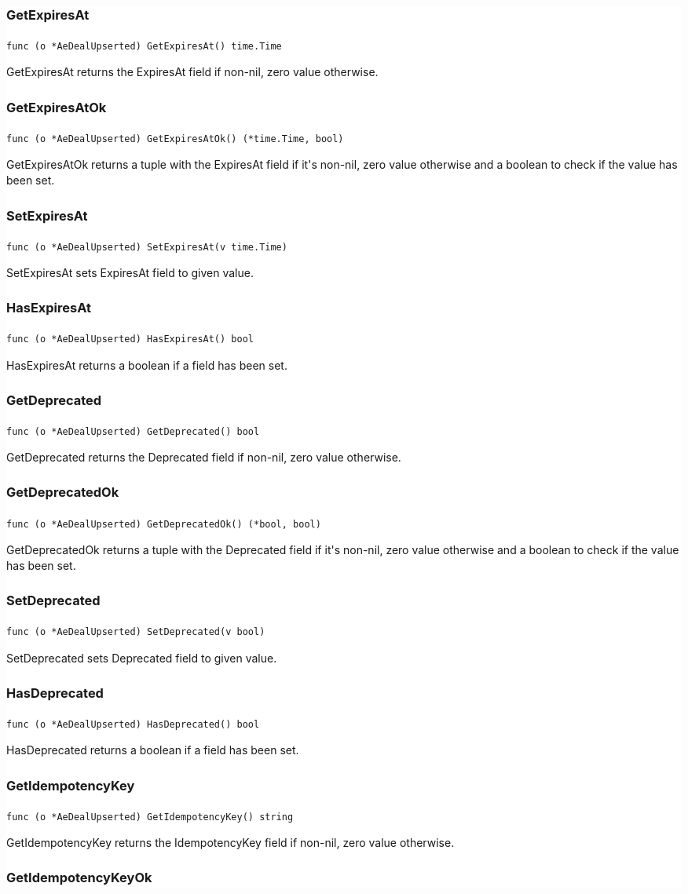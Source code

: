 ### GetExpiresAt

`func (o *AeDealUpserted) GetExpiresAt() time.Time`

GetExpiresAt returns the ExpiresAt field if non-nil, zero value otherwise.

### GetExpiresAtOk

`func (o *AeDealUpserted) GetExpiresAtOk() (*time.Time, bool)`

GetExpiresAtOk returns a tuple with the ExpiresAt field if it's non-nil, zero value otherwise
and a boolean to check if the value has been set.

### SetExpiresAt

`func (o *AeDealUpserted) SetExpiresAt(v time.Time)`

SetExpiresAt sets ExpiresAt field to given value.

### HasExpiresAt

`func (o *AeDealUpserted) HasExpiresAt() bool`

HasExpiresAt returns a boolean if a field has been set.

### GetDeprecated

`func (o *AeDealUpserted) GetDeprecated() bool`

GetDeprecated returns the Deprecated field if non-nil, zero value otherwise.

### GetDeprecatedOk

`func (o *AeDealUpserted) GetDeprecatedOk() (*bool, bool)`

GetDeprecatedOk returns a tuple with the Deprecated field if it's non-nil, zero value otherwise
and a boolean to check if the value has been set.

### SetDeprecated

`func (o *AeDealUpserted) SetDeprecated(v bool)`

SetDeprecated sets Deprecated field to given value.

### HasDeprecated

`func (o *AeDealUpserted) HasDeprecated() bool`

HasDeprecated returns a boolean if a field has been set.

### GetIdempotencyKey

`func (o *AeDealUpserted) GetIdempotencyKey() string`

GetIdempotencyKey returns the IdempotencyKey field if non-nil, zero value otherwise.

### GetIdempotencyKeyOk
